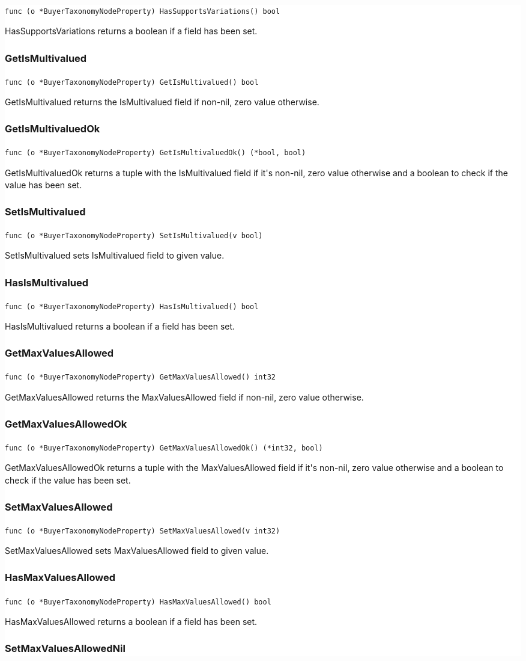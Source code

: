 `func (o *BuyerTaxonomyNodeProperty) HasSupportsVariations() bool`

HasSupportsVariations returns a boolean if a field has been set.

### GetIsMultivalued

`func (o *BuyerTaxonomyNodeProperty) GetIsMultivalued() bool`

GetIsMultivalued returns the IsMultivalued field if non-nil, zero value otherwise.

### GetIsMultivaluedOk

`func (o *BuyerTaxonomyNodeProperty) GetIsMultivaluedOk() (*bool, bool)`

GetIsMultivaluedOk returns a tuple with the IsMultivalued field if it's non-nil, zero value otherwise
and a boolean to check if the value has been set.

### SetIsMultivalued

`func (o *BuyerTaxonomyNodeProperty) SetIsMultivalued(v bool)`

SetIsMultivalued sets IsMultivalued field to given value.

### HasIsMultivalued

`func (o *BuyerTaxonomyNodeProperty) HasIsMultivalued() bool`

HasIsMultivalued returns a boolean if a field has been set.

### GetMaxValuesAllowed

`func (o *BuyerTaxonomyNodeProperty) GetMaxValuesAllowed() int32`

GetMaxValuesAllowed returns the MaxValuesAllowed field if non-nil, zero value otherwise.

### GetMaxValuesAllowedOk

`func (o *BuyerTaxonomyNodeProperty) GetMaxValuesAllowedOk() (*int32, bool)`

GetMaxValuesAllowedOk returns a tuple with the MaxValuesAllowed field if it's non-nil, zero value otherwise
and a boolean to check if the value has been set.

### SetMaxValuesAllowed

`func (o *BuyerTaxonomyNodeProperty) SetMaxValuesAllowed(v int32)`

SetMaxValuesAllowed sets MaxValuesAllowed field to given value.

### HasMaxValuesAllowed

`func (o *BuyerTaxonomyNodeProperty) HasMaxValuesAllowed() bool`

HasMaxValuesAllowed returns a boolean if a field has been set.

### SetMaxValuesAllowedNil

